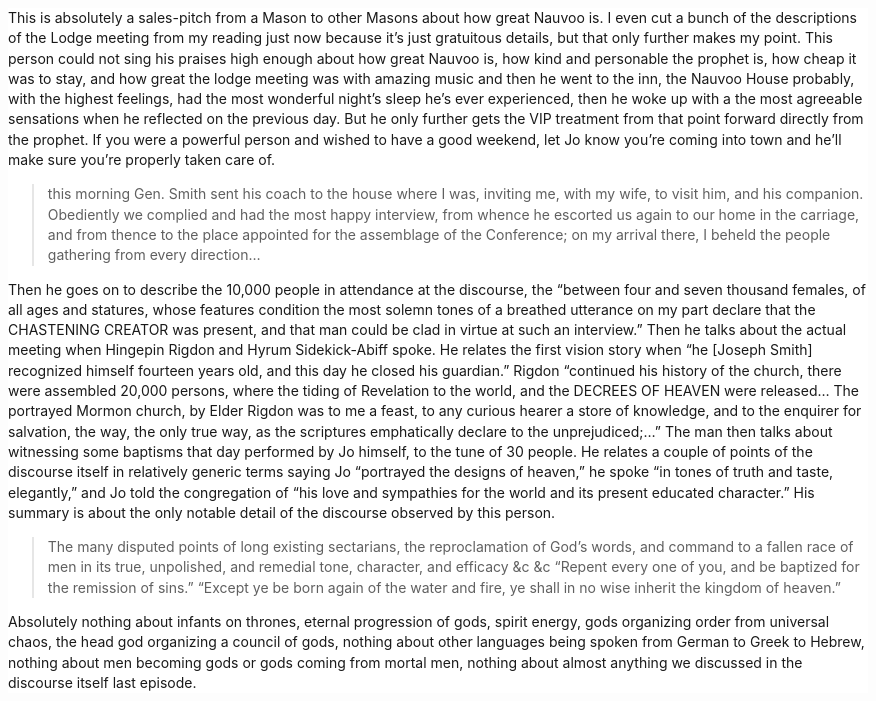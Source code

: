 This is absolutely a sales-pitch from a Mason to other Masons about how
great Nauvoo is. I even cut a bunch of the descriptions of the Lodge
meeting from my reading just now because it’s just gratuitous details,
but that only further makes my point. This person could not sing his
praises high enough about how great Nauvoo is, how kind and personable
the prophet is, how cheap it was to stay, and how great the lodge
meeting was with amazing music and then he went to the inn, the Nauvoo
House probably, with the highest feelings, had the most wonderful
night’s sleep he’s ever experienced, then he woke up with a the most
agreeable sensations when he reflected on the previous day. But he only
further gets the VIP treatment from that point forward directly from the
prophet. If you were a powerful person and wished to have a good
weekend, let Jo know you’re coming into town and he’ll make sure you’re
properly taken care of.

> this morning Gen. Smith sent his coach to the house where I was,
> inviting me, with my wife, to visit him, and his companion. Obediently
> we complied and had the most happy interview, from whence he escorted
> us again to our home in the carriage, and from thence to the place
> appointed for the assemblage of the Conference; on my arrival there, I
> beheld the people gathering from every direction…

Then he goes on to describe the 10,000 people in attendance at the
discourse, the “between four and seven thousand females, of all ages and
statures, whose features condition the most solemn tones of a breathed
utterance on my part declare that the CHASTENING CREATOR was present,
and that man could be clad in virtue at such an interview.” Then he
talks about the actual meeting when Hingepin Rigdon and Hyrum
Sidekick-Abiff spoke. He relates the first vision story when “he
\[Joseph Smith\] recognized himself fourteen years old, and this day he
closed his guardian.” Rigdon “continued his history of the church, there
were assembled 20,000 persons, where the tiding of Revelation to the
world, and the DECREES OF HEAVEN were released… The portrayed Mormon
church, by Elder Rigdon was to me a feast, to any curious hearer a store
of knowledge, and to the enquirer for salvation, the way, the only true
way, as the scriptures emphatically declare to the unprejudiced;…” The
man then talks about witnessing some baptisms that day performed by Jo
himself, to the tune of 30 people. He relates a couple of points of the
discourse itself in relatively generic terms saying Jo “portrayed the
designs of heaven,” he spoke “in tones of truth and taste, elegantly,”
and Jo told the congregation of “his love and sympathies for the world
and its present educated character.” His summary is about the only
notable detail of the discourse observed by this person.

> The many disputed points of long existing sectarians, the
> reproclamation of God’s words, and command to a fallen race of men in
> its true, unpolished, and remedial tone, character, and efficacy \&c
> \&c “Repent every one of you, and be baptized for the remission of
> sins.” “Except ye be born again of the water and fire, ye shall in no
> wise inherit the kingdom of heaven.”

Absolutely nothing about infants on thrones, eternal progression of
gods, spirit energy, gods organizing order from universal chaos, the
head god organizing a council of gods, nothing about other languages
being spoken from German to Greek to Hebrew, nothing about men becoming
gods or gods coming from mortal men, nothing about almost anything we
discussed in the discourse itself last episode.
